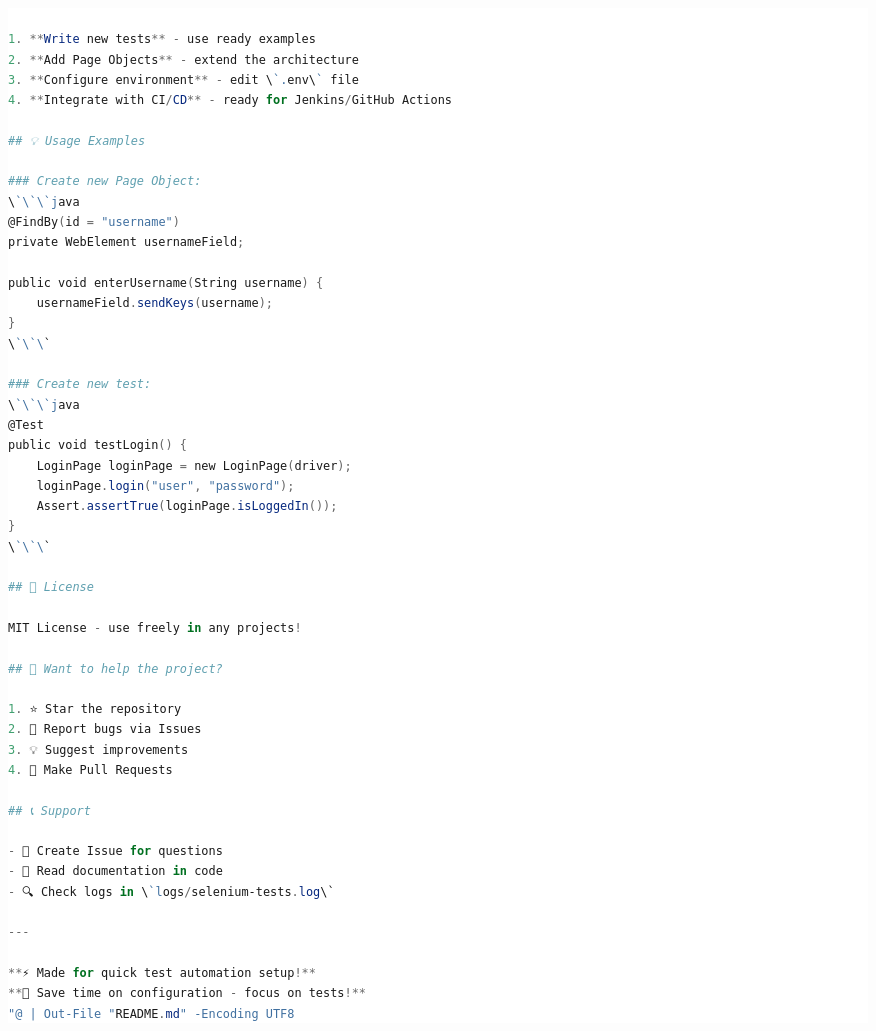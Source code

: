```powershell

1. **Write new tests** - use ready examples
2. **Add Page Objects** - extend the architecture
3. **Configure environment** - edit \`.env\` file
4. **Integrate with CI/CD** - ready for Jenkins/GitHub Actions

## 💡 Usage Examples

### Create new Page Object:
\`\`\`java
@FindBy(id = "username")
private WebElement usernameField;

public void enterUsername(String username) {
    usernameField.sendKeys(username);
}
\`\`\`

### Create new test:
\`\`\`java
@Test
public void testLogin() {
    LoginPage loginPage = new LoginPage(driver);
    loginPage.login("user", "password");
    Assert.assertTrue(loginPage.isLoggedIn());
}
\`\`\`

## 📄 License

MIT License - use freely in any projects!

## 🤝 Want to help the project?

1. ⭐ Star the repository
2. 🐛 Report bugs via Issues
3. 💡 Suggest improvements
4. 🔄 Make Pull Requests

## 📞 Support

- 📝 Create Issue for questions
- 📖 Read documentation in code
- 🔍 Check logs in \`logs/selenium-tests.log\`

---

**⚡ Made for quick test automation setup!**
**💪 Save time on configuration - focus on tests!**
"@ | Out-File "README.md" -Encoding UTF8
```
